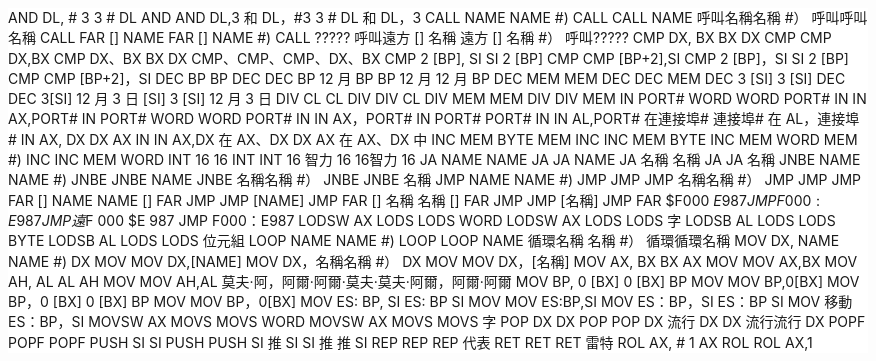AND DL, # 3 3 # DL AND AND DL,3
和 DL，#3 3 # DL 和 DL，3
CALL NAME NAME #) CALL CALL NAME
呼叫名稱名稱 #） 呼叫呼叫名稱
CALL FAR [] NAME FAR [] NAME #) CALL ?????
呼叫遠方 [] 名稱 遠方 [] 名稱 #） 呼叫?????
CMP DX, BX BX DX CMP CMP DX,BX
CMP DX、BX BX DX CMP、CMP、CMP、DX、BX
CMP 2 [BP], SI SI 2 [BP] CMP CMP [BP+2],SI
CMP 2 [BP]，SI SI 2 [BP] CMP CMP [BP+2]，SI
DEC BP BP DEC DEC BP
12 月 BP BP 12 月 12 月 BP
DEC MEM MEM DEC DEC MEM
DEC 3 [SI] 3 [SI] DEC DEC 3[SI]
12 月 3 日 [SI] 3 [SI] 12 月 3 日
DIV CL CL DIV DIV CL
DIV MEM MEM DIV DIV MEM
IN PORT# WORD WORD PORT# IN IN AX,PORT#
IN PORT# WORD WORD PORT# IN IN AX，PORT#
IN PORT# PORT# IN IN AL,PORT#
在連接埠# 連接埠# 在 AL，連接埠#
IN AX, DX DX AX IN IN AX,DX
在 AX、DX DX AX 在 AX、DX 中
INC MEM BYTE MEM INC INC MEM BYTE
INC MEM WORD MEM #) INC INC MEM WORD
INT 16 16 INT INT 16
智力 16 16智力 16
JA NAME NAME JA JA NAME
JA 名稱 名稱 JA JA 名稱
JNBE NAME NAME #) JNBE JNBE NAME
JNBE 名稱名稱 #） JNBE JNBE 名稱
JMP NAME NAME #) JMP JMP
JMP 名稱名稱 #） JMP JMP
JMP FAR [] NAME NAME [] FAR JMP JMP [NAME]
JMP FAR [] 名稱 名稱 [] FAR JMP JMP [名稱]
JMP FAR $F000 $E987 JMP F000:E987
JMP 遠$F 000 $E 987 JMP F000：E987
LODSW AX LODS LODS WORD
LODSW AX LODS LODS 字
LODSB AL LODS LODS BYTE
LODSB AL LODS LODS 位元組
LOOP NAME NAME #) LOOP LOOP NAME
循環名稱 名稱 #） 循環循環名稱
MOV DX, NAME NAME #) DX MOV MOV DX,[NAME]
MOV DX，名稱名稱 #） DX MOV MOV DX，[名稱]
MOV AX, BX BX AX MOV MOV AX,BX
MOV AH, AL AL AH MOV MOV AH,AL
莫夫·阿，阿爾·阿爾·莫夫·莫夫·阿爾，阿爾·阿爾
MOV BP, 0 [BX] 0 [BX] BP MOV MOV BP,0[BX]
MOV BP，0 [BX] 0 [BX] BP MOV MOV BP，0[BX]
MOV ES: BP, SI ES: BP SI MOV MOV ES:BP,SI
MOV ES：BP，SI ES：BP SI MOV 移動 ES：BP，SI
MOVSW AX MOVS MOVS WORD
MOVSW AX MOVS MOVS 字
POP DX DX POP POP DX
流行 DX DX 流行流行 DX
POPF POPF POPF
PUSH SI SI PUSH PUSH SI
推 SI SI 推 推 SI
REP REP REP
代表
RET RET RET
雷特
ROL AX, # 1 AX ROL ROL AX,1